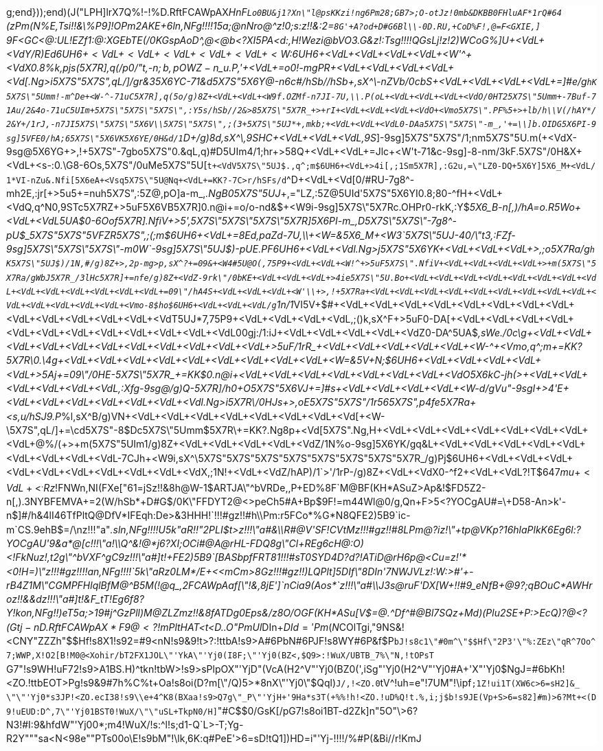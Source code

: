 g;end}));end)(J("LPH]lrX7Q%!-!%D.RftFCAWpAX*HnF`Lo0BU&j1?Xn\"l@psKKzi!ng6Pm28;GB7>;O-otJz!0mb&DKBB0FHluAF*1rQ#64`(zPm(N%E,Tsi!!&\\%P9]!OPm2AKE+*6ln,NFg!!!!15a;@nNro@^z!0;s:z!!&:2=`8G'+A?od+D#G6Bl\\-0D.RU,+CoD%F!,@=F<GXIE,]`9F<GC<@:UL!EZf1:@:XG$EbTE(/0K%JATD?oDfTD3H#IgJ@<,p%F`(VsCh4`2D]j1DAKXZhEa`p#-Z^CX9Me8e:/>4s:f]kU<CKh6+DkOsEc3T\"z!!\"]<n,NFg!!!\"<61=jS!,e<QfKkc0Ci<`mF*)G:DJ,4>CiXH9@<?(G\"CGMPAaf[\"!2,\"?a$GspAoD^,@<@b<?XI5PA<d:,H$!Wezi$@bVO3.G&z!:Tsg!!!!QGsLj!z!2)WCoG%]U+<VdL+<VdY/R)Ed$6UH6+<VdL+<VdL+<VdL+<VdL+<VdL+<W:%,q(Dr/1rP-/hSb/+<VdL+<W9h/hAP'0.8%k-9sgK$6UH6+<VdL+<VdL+<VdL+<VdL+<W'^+<VdX0.8%k,pjs(5X7R],q(/p0/\"t,-n$;b,pOWZ-n$_u.P*,'+<VdL+=o0!-mgPR+<VdL+<VdL+<VdL+<VdL+<Vd[.Ng>i5X7S\"5X7S\",qL/]/gr&35X6YC-71&d5X7S\"5X6Y@-n6c#/hSb//hSb+,sX^\\-nZVb/0cbS+<VdL+<VdL+<VdL+<VdL+=]#e/g`hK5X7S\"5Umm!-m^De+<W-^-71uC5X7R],q(5o/g)8Z+<VdL+<VdL+<W9f.OZMf-n7JI-7U,\\.P(oL+<VdL+<VdL+<VdL+<VdO/0HT25X7S\"5Umm+-7Buf-71Au/2&4o-71uC5UIm+5X7S\"5X7S\"5X7S\",:Y5s/hSb//2&>85X7S\"5X7R_+>+rI+<VdL+<VdL+<VdL+<VdO+<Vmo5X7S\".PF%5+>+lb/h\\V(/hAY*/2&Y+/1rJ,-n7JI5X7S\"5X7S\"5X6V\\5X7S\"5X7S\",;(3+5X7S\"5UJ*+,mkb;+<VdL+<VdL+<VdL0-DAa5X7S\"5X7S\"-m_,'+=\\]b.OIDG5X6PI-9sg]5VFE0/hA;65X7S\"5X6VK5X6YE/0H&d/1`D+/g)8d,sX^\\,9SHC+<VdL+<VdL+<VdL,9S*]-9sg]5X7S\"5X7S\"/1;nm5X7S\"5U.m(+<VdX-9sg@5X6YG+>,!+5X7S\"-7gbo5X7S\"0.&qL,q)#D5UIm4/1;hr+>58Q+<VdL+<VdL+=Jlc+<W't-71&c-9sg]-8-nm/3kF.5X7S\"/0H&X+<VdL+<s-:0.\\G8-6Os,5X7S\"/0uMe5X7S\"5U[`t+<VdV5X7S\"5UJ$.,q^;m$6UH6+<VdL+>4i[,;1Sm5X7R],:G2u,=\"LZ0-DQ+5X6Y]5X6_M+<VdL/1*VI-nZu&.Nfi[5X6eA+<Vsq5X7S\"5U@Nq+<VdL+=KK?-7C>r/hSFs/d`^D+<VdL+<Vd[0/#RU-7g8^-mh2E,:jr[+>5u5+=nuh5X7S\",:5Z@,pO]a-m_,*.NgB05X7S\"5UJ*+,=\"LZ,:5Z@5UId'5X7S\"5X6YI0.8;80-^fH+<VdL+<VdQ,q^N0,9STc5X7RZ+>5uF5X6VB5X7R]0.n@i+=o/o-nd&$+<W9i-9sg]5X7S\"5X7Rc.OHPr0-rkK,:Y$*5X6_B-n[,)/hA=o.R5Wo+<VdL+<VdL5UA$0-6Oof5X7R].NfiV+>5',5X7S\"5X7S\"5X7S\"5X7R]5X6PI-m_,D5X7S\"5X7S\"-7g8^-pU$_5X7S\"5X7S\"5VFZR5X7S\",;(;m$6UH6+<VdL+=8Ed,paZd-7U,\\+<W=&5X6_M+<W3`5X7S\"5UJ-40/\"t3,:FZf-9sg]5X7S\"5X7S\"5X7S\"-m0W`-9sg]5X7S\"5UJ$)-pU$E.PF%80+&gE+<VdL+<W9_.O.2,+>5uF5X6_?.R66a5X7Rf+<VdL+=\\[&5X7S\"5X6YK/3kO)/0c\\g/g`hK5X7S\",9ST`.O?Dp/0dDF5X6eA+<W.!5UJ-6-7T?F+<VdL+<VdL/g`5(,=\"LZ5X7S\"/0H&X.OIDG,q^_q5X6YE/0H&X+=noe5U@aB5X7S\"5X7S\"-nZu#+<W=&5X7S\"5X7S\"-7g8^+<VdL,sX^\\5V=Yr+<VdL+<VdL5Umm/,sX^\\5X7S\"5U[`t+<VdL+>+cZ+=KK?5X7S\"5X6_?+<VdL+<W9d-m^3*5X7S\"5X7S\"5X7R]-nHJ`/h\\h,5U@Nq+>5uF,p4fn$6UH6+<VdL+<Vdl.Ng>j5X7S\"5X6YK+<VdL+<VdL+<VdL+>,;o5X7Ra/g`hK5X7S\"5UJ$)/1N,#/g)8Z+>,2p-mg>p,sX^?+=09&+<W4#5U@O(,75P9+<VdL+<VdL+<W!^+>5uF5X7S\".NfiV+<VdL+<VdL+<VdL+<VdL+>+m(5X7S\"5X7Ra/gWbJ5X7R_/3lHc5X7R]+=nfe/g)8Z+<VdZ-9rk\"/0bKE+<VdL+<VdL+<VdL+>4ie5X7S\"5U.Bo+<VdL+<VdL+<VdL+<VdL+<VdL+<VdL+<VdL+<VdL+<VdL+<VdL+<VdL+<VdL+<VdL+<VdL+=09\"/hA4S+<VdL+<VdL+<VdL+<W'\\+>,!+5X7Ra+<VdL+<VdL+<VdL+<VdL+<VdL+<VdL+<VdL+<VdL+<VdL+<VdL+<VdL+<VdL+<VdL+<VdL+<Vmo-8$ho$6UH6+<VdL+<VdL+<VdL/g`1n/1*VI5V+$#+<VdL+<VdL+<VdL+<VdL+<VdL+<VdL+<VdL+<VdL+<VdL+<VdL+<VdL+<VdL+<VdL+<VdT5UJ*7,75P9+<VdL+<VdL+<VdL+<VdL,;()k,sX^F+>5uF0-DA[+<VdL+<VdL+<VdL+<VdL+<VdL+<VdL+<VdL+<VdL+<VdL+<VdL+<VdL+<VdL00gj:/1:iJ+<VdL+<VdL+<VdL+<VdL+<VdZ0-DA^5UA$*,sWe./0c\\g+<VdL+<VdL+<VdL+<VdL+<VdL+<VdL+<VdL+<VdL+<VdL+<VdL+<VdL+>5uF/1rR_+<VdL+<VdL+<VdL+<VdL+<VdL+<W-^+<Vmo,q^;m+=KK?5X7R\\0.\\4g+<VdL+<VdL+<VdL+<VdL+<VdL+<VdL+<VdL+<VdL+<VdL+<W=&5V+N;$6UH6+<VdL+<VdL+<VdL+<VdL+<VdL+>5Aj+=09\"/0HE-5X7S\"5X7R_+=KK$0.n@i+<VdL+<VdL+<VdL+<VdL+<VdL+<VdL+<VdL+<VdO5X6kC-jh(>+<VdL+<VdL+<VdL+<VdL+<VdL+<VdL,:Xfg-9sg@/g)Q-5X7R]/h0+O5X7S\"5X6VJ+=]#s+<VdL+<VdL+<VdL+<VdL+<W-d/gVu\"-9sgI+>4'E+<VdL+<VdL+<VdL+<VdL+<VdL+<VdL+<Vdl.Ng>i5X7R\\/0HJs+>,oE5X7S\"5X7S\"/1r565X7S\",p4fe5X7Ra+<s,u/hSJ9.P*%l,sX^B/g)VN+<VdL+<VdL+<VdL+<VdL+<VdL+<VdL+<VdL+<Vd[+<W-\\5X7S\",qL/]+=\\cd5X7S\"-8$Dc5X7S\"5Umm$5X7R\\+=KK?.Ng8p+<Vd[5X7S\".Ng,H+<VdL+<VdL+<VdL+<VdL+<VdL+<VdL+<VdL+<VdL+@%/(+>+m(5X7S\"5UIm1/g)8Z+<VdL+<VdL+<VdL+<VdL+<VdZ/1N%o-9sg]5X6YK/gq&L+<VdL+<VdL+<VdL+<VdL+<VdL+<VdL+<VdL+<VdL+<VdL-7CJh+<W9i,sX^\\5X7S\"5X7S\"5X7S\"5X7S\"5X7S\"5X7S\"5X7S\"5X7R_/g)Pj$6UH6+<VdL+<VdL+<VdL+<VdL+<VdL+<VdL+<VdL+<VdL+<VdL+<VdX,;1N!+<VdL+<VdZ/hAP)/1`>'/1rP-/g)8Z+<VdL+<VdX0-^f2+<VdL+<VdL?!T$6$47mu+<VdL+<^.Rz!$FNWn,NI(FXe[\"61=jSz!!&8h@W-1$ARTJA\"^bVRDe,,P+ED%8F`M@BF(KH*ASuZ>Ap&!$FD5Z2-n[,).3NYBFEMVA+=2(W/hSb*+D#G$/0K\"FFDYT2@<>peCh5#A+Bp$9F!=m44Wl@0/g,Qn+F>5<?YOCgAU#=\\+D58-An>k'-n$]#/h&4lI46TfPltQ@DfV*IFEqh:De>&3HHH!`!!!#gz!!#h\\Pm:r5FCo*%G*N8QFE2)5B9`ic-m`CS.9ehB$=/\\nz!!!\"a\"*.sln,NFg!!!!U5k\"aR!!\"2PLI$t>z!!!\"a#&\\R#@V'SF!CVtMz!!!#gz!!#8LPm@?iz!\"+tp@VKp?16hlaPlkK6Eg6l:?YOCgAU'9&a*@[c!!!\"a!\\Q^&!@*j6?XI;OCi#@A@rHL-FDQ8g\"Cl+REg6cH@:O)<!FkNuz!,t2g\"^bVXF^gC9z!!!\"a#]t!+FE2)5B9`[BASbpfFRT81!!!#sT0SYD4D?d?!ATiD@rH6p@<Cu=z!'*<0!H=)\"z!!!#gz!!!!an,NFg!!!!`5k\"aRz0LM*/E+<<mCm>8Gz!!!#gz!!)LQPlt]5DIf\"8DIn'7NWJVLz!:W:>#'+-rB4Z1M\"CGMPFHlqlBfM@^B5M(!@q_,2FCAWpAaf[\"!&,8jE']`nCia9(Aos*`z!!!\"a#\\J3s@ruF'DX[W+!!#9_eNfB+@9?;qBOuC*AWHroz!!&&dz!!!\"a#]t!&F_tT!Eg6f8?Y!kon,NFg!!)eT5a;>19#j^GzPll)M@ZLZmz!!&8fATDg0Eps&/z8O/OGF(KH*ASu[V$=@.^Df^#@Bl7SQz+Md)(Plu2SE+P:>EcQ)?@<?(G$tj-nD.RftFCAWpAX*F9@<?!mPltH$AT<t<D..O\"PmUl*DIn$+DId='Pm(N%D09ZUHT6i\\zNsG^cz!0mR-Pm2JP@ps1in,NFg!!(qq5`Pj6z!!)LRn,NFg!!!!V5a;^a?Ys@r@<>peCh8k7@UX.bn,NFg!.^3R5k\"aR!!$COlTgi,\"9NS&!<CNY\"ZZZh\"$$Hf!s8X1!s92=#9<nN!s9&9!t>?:!ttbA!s9>A#6PbN#6PJF!s8WY#6P&f$P`bJ!s8c1\"#0m^\"$$Hf\"2P3'\"%:ZEz\"qR^7Oo^7;WWP,X!O2[B!M0@<Xohir/bT2FX1JOL\"'YkA\"'Yj0(I8F;\"'Yj0(BZ<,$Q9>:!WuX/UBTB_7%\"N,!tOPsT`G7\"!s9WH!uF72!s9>A1BS.H)^tkn!tbW>!s9>sPlpOX\"'YjD\"(VcA(H2^V\"'Yj0(BZ0(',iSg\"'Yj0(H2^V\"'Yj0#A+'X\"'Yj0$NgJ=#6bKh!<ZO.!ttbEOT>Pg!s9&9#7h%C%t+Oa!s8oi(D?m[\"/Q)5>*8nX\"'Yj0\"$Qql)`J/,!<ZO.0`tV^!uh=e\"!7UM\"!\\ipf`;1Z!ui1T(XW6c>6=sH2]&_\"\"'Yj0*s3JP!<ZO.ecI38!s9\\e+4^K8(BXaa!s9>Q7g\"_P\"'YjH+'9Ha*s3T(+%%!h!<ZO.!uD%Q!t.%,i;j$b!s9JE(Vp+S>6=s82]#m)>6?Mt+<(D9!uEUD:D^,7\"'Yj01BST0!WuX/\"\"uSL+TkpN0/H]`\"#C$$0/GsK[/pG7!s8oi1BT-d2Zk]n\"5O\"\\>6?N3!#I:9&hfdW\"'Yj00*;m4!WuX/!s:^l!s;d1-Q`L>-T;Yg-R2Y\"\"\"sa<N<98e\"\"PTs00o\\E!s9bM\"!\\lk,6K:q#PeE'>6=sD!tQ1])HD=i\"'Yj-!!!!/%#P(&Bi//r!KmJ